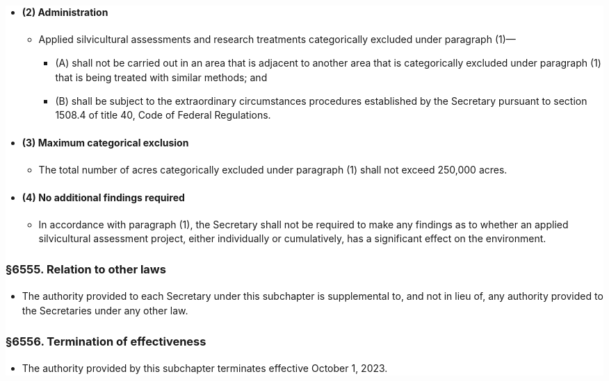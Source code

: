 * #### (2) Administration
  * Applied silvicultural assessments and research treatments categorically excluded under paragraph (1)—

    * (A) shall not be carried out in an area that is adjacent to another area that is categorically excluded under paragraph (1) that is being treated with similar methods; and

    * (B) shall be subject to the extraordinary circumstances procedures established by the Secretary pursuant to section 1508.4 of title 40, Code of Federal Regulations.

* #### (3) Maximum categorical exclusion
  * The total number of acres categorically excluded under paragraph (1) shall not exceed 250,000 acres.

* #### (4) No additional findings required
  * In accordance with paragraph (1), the Secretary shall not be required to make any findings as to whether an applied silvicultural assessment project, either individually or cumulatively, has a significant effect on the environment.

### §6555. Relation to other laws
* The authority provided to each Secretary under this subchapter is supplemental to, and not in lieu of, any authority provided to the Secretaries under any other law.

### §6556. Termination of effectiveness
* The authority provided by this subchapter terminates effective October 1, 2023.